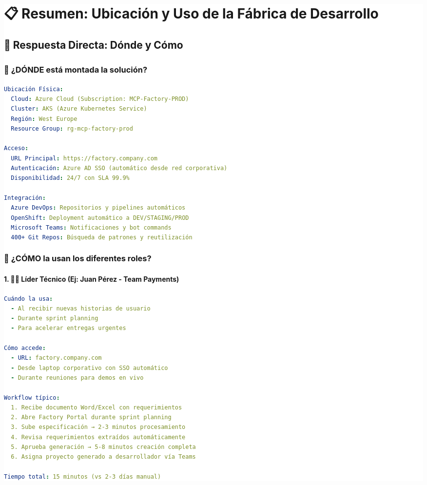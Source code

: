 # 📋 Resumen: Ubicación y Uso de la Fábrica de Desarrollo

## 🎯 Respuesta Directa: Dónde y Cómo

### 📍 **¿DÓNDE está montada la solución?**

```yaml
Ubicación Física:
  Cloud: Azure Cloud (Subscription: MCP-Factory-PROD)
  Cluster: AKS (Azure Kubernetes Service)
  Región: West Europe
  Resource Group: rg-mcp-factory-prod
  
Acceso:
  URL Principal: https://factory.company.com
  Autenticación: Azure AD SSO (automático desde red corporativa)
  Disponibilidad: 24/7 con SLA 99.9%
  
Integración:
  Azure DevOps: Repositorios y pipelines automáticos
  OpenShift: Deployment automático a DEV/STAGING/PROD
  Microsoft Teams: Notificaciones y bot commands
  400+ Git Repos: Búsqueda de patrones y reutilización
```

### 👥 **¿CÓMO la usan los diferentes roles?**

#### 1. 👨‍💼 **Líder Técnico** (Ej: Juan Pérez - Team Payments)

```yaml
Cuándo la usa:
  - Al recibir nuevas historias de usuario
  - Durante sprint planning
  - Para acelerar entregas urgentes
  
Cómo accede:
  - URL: factory.company.com
  - Desde laptop corporativo con SSO automático
  - Durante reuniones para demos en vivo
  
Workflow típico:
  1. Recibe documento Word/Excel con requerimientos
  2. Abre Factory Portal durante sprint planning
  3. Sube especificación → 2-3 minutos procesamiento
  4. Revisa requerimientos extraídos automáticamente
  5. Aprueba generación → 5-8 minutos creación completa
  6. Asigna proyecto generado a desarrollador vía Teams
  
Tiempo total: 15 minutos (vs 2-3 días manual)
```

